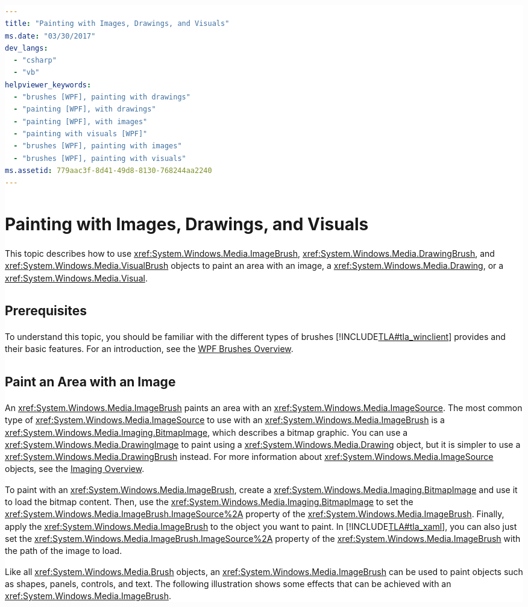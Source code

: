 ```yaml
---
title: "Painting with Images, Drawings, and Visuals"
ms.date: "03/30/2017"
dev_langs: 
  - "csharp"
  - "vb"
helpviewer_keywords: 
  - "brushes [WPF], painting with drawings"
  - "painting [WPF], with drawings"
  - "painting [WPF], with images"
  - "painting with visuals [WPF]"
  - "brushes [WPF], painting with images"
  - "brushes [WPF], painting with visuals"
ms.assetid: 779aac3f-8d41-49d8-8130-768244aa2240
---
```

# Painting with Images, Drawings, and Visuals
This topic describes how to use <xref:System.Windows.Media.ImageBrush>, <xref:System.Windows.Media.DrawingBrush>, and <xref:System.Windows.Media.VisualBrush> objects to paint an area with an image, a <xref:System.Windows.Media.Drawing>, or a <xref:System.Windows.Media.Visual>.  
    
  
<a name="prereqs"></a>   
## Prerequisites  
 To understand this topic, you should be familiar with the different types of brushes [!INCLUDE[TLA#tla_winclient](../../../../includes/tlasharptla-winclient-md.md)] provides and their basic features. For an introduction, see the [WPF Brushes Overview](../../../../docs/framework/wpf/graphics-multimedia/wpf-brushes-overview.md).  
  
<a name="image"></a>   
## Paint an Area with an Image  
 An <xref:System.Windows.Media.ImageBrush> paints an area with an <xref:System.Windows.Media.ImageSource>. The most common type of <xref:System.Windows.Media.ImageSource> to use with an <xref:System.Windows.Media.ImageBrush> is a <xref:System.Windows.Media.Imaging.BitmapImage>, which describes a bitmap graphic. You can use a <xref:System.Windows.Media.DrawingImage> to paint using a <xref:System.Windows.Media.Drawing> object, but it is simpler to use a <xref:System.Windows.Media.DrawingBrush> instead. For more information about <xref:System.Windows.Media.ImageSource> objects, see the [Imaging Overview](../../../../docs/framework/wpf/graphics-multimedia/imaging-overview.md).  
  
 To paint with an <xref:System.Windows.Media.ImageBrush>, create a <xref:System.Windows.Media.Imaging.BitmapImage> and use it to load the bitmap content. Then, use the <xref:System.Windows.Media.Imaging.BitmapImage> to set the <xref:System.Windows.Media.ImageBrush.ImageSource%2A> property of the <xref:System.Windows.Media.ImageBrush>. Finally, apply the <xref:System.Windows.Media.ImageBrush> to the object you want to paint.  In [!INCLUDE[TLA#tla_xaml](../../../../includes/tlasharptla-xaml-md.md)], you can also just set the <xref:System.Windows.Media.ImageBrush.ImageSource%2A> property of the <xref:System.Windows.Media.ImageBrush> with the path of the image to load.  
  
 Like all <xref:System.Windows.Media.Brush> objects, an <xref:System.Windows.Media.ImageBrush> can be used to paint objects such as shapes, panels, controls, and text. The following illustration shows some effects that can be achieved with an <xref:System.Windows.Media.ImageBrush>.  
  